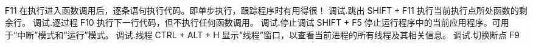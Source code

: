 <td width="33%" >F11
</td>

<td width="34%" >在执行进入函数调用后，逐条语句执行代码。即单步执行，跟踪程序时有用得很！
</td>
</tr>
<tr valign="top" >

<td width="33%" >调试.跳出
</td>

<td width="33%" >SHIFT + F11
</td>

<td width="34%" >执行当前执行点所处函数的剩余行。
</td>
</tr>
<tr valign="top" >

<td width="33%" >调试.逐过程
</td>

<td width="33%" >F10
</td>

<td width="34%" >执行下一行代码，但不执行任何函数调用。
</td>
</tr>
<tr valign="top" >

<td width="33%" >调试.停止调试
</td>

<td width="33%" >SHIFT + F5
</td>

<td width="34%" >停止运行程序中的当前应用程序。可用于“中断”模式和“运行”模式。
</td>
</tr>
<tr valign="top" >

<td width="33%" >调试.线程
</td>

<td width="33%" >CTRL + ALT + H
</td>

<td width="34%" >显示“线程”窗口，以查看当前进程的所有线程及其相关信息。
</td>
</tr>
<tr valign="top" >

<td width="33%" >调试.切换断点
</td>

<td width="33%" >F9
</td>
